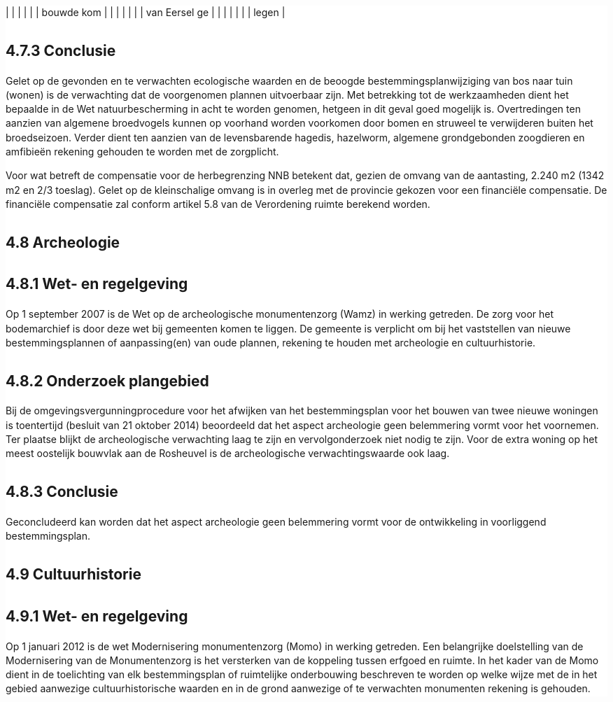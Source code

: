 |               |      |     |             |                | bouwde kom      |
|               |      |     |             |                | van Eersel ge   |
|               |      |     |             |                | legen           |

## **4.7.3 Conclusie**

Gelet op de gevonden en te verwachten ecologische waarden en de beoogde bestemmingsplanwijziging van bos naar tuin (wonen) is de verwachting dat de voorgenomen plannen uitvoerbaar zijn. Met betrekking tot de werkzaamheden dient het bepaalde in de Wet natuurbescherming in acht te worden genomen, hetgeen in dit geval goed mogelijk is. Overtredingen ten aanzien van algemene broedvogels kunnen op voorhand worden voorkomen door bomen en struweel te verwijderen buiten het broedseizoen. Verder dient ten aanzien van de levensbarende hagedis, hazelworm, algemene grondgebonden zoogdieren en amfibieën rekening gehouden te worden met de zorgplicht.

Voor wat betreft de compensatie voor de herbegrenzing NNB betekent dat, gezien de omvang van de aantasting, 2.240 m2 (1342 m2 en 2/3 toeslag). Gelet op de kleinschalige omvang is in overleg met de provincie gekozen voor een financiële compensatie. De financiële compensatie zal conform artikel 5.8 van de Verordening ruimte berekend worden.

## <span id="page-32-0"></span>**4.8 Archeologie**

## **4.8.1 Wet- en regelgeving**

Op 1 september 2007 is de Wet op de archeologische monumentenzorg (Wamz) in werking getreden. De zorg voor het bodemarchief is door deze wet bij gemeenten komen te liggen. De gemeente is verplicht om bij het vaststellen van nieuwe bestemmingsplannen of aanpassing(en) van oude plannen, rekening te houden met archeologie en cultuurhistorie.

## **4.8.2 Onderzoek plangebied**

Bij de omgevingsvergunningprocedure voor het afwijken van het bestemmingsplan voor het bouwen van twee nieuwe woningen is toentertijd (besluit van 21 oktober 2014) beoordeeld dat het aspect archeologie geen belemmering vormt voor het voornemen. Ter plaatse blijkt de archeologische verwachting laag te zijn en vervolgonderzoek niet nodig te zijn. Voor de extra woning op het meest oostelijk bouwvlak aan de Rosheuvel is de archeologische verwachtingswaarde ook laag.

## **4.8.3 Conclusie**

Geconcludeerd kan worden dat het aspect archeologie geen belemmering vormt voor de ontwikkeling in voorliggend bestemmingsplan.

## <span id="page-33-0"></span>**4.9 Cultuurhistorie**

## **4.9.1 Wet- en regelgeving**

Op 1 januari 2012 is de wet Modernisering monumentenzorg (Momo) in werking getreden. Een belangrijke doelstelling van de Modernisering van de Monumentenzorg is het versterken van de koppeling tussen erfgoed en ruimte. In het kader van de Momo dient in de toelichting van elk bestemmingsplan of ruimtelijke onderbouwing beschreven te worden op welke wijze met de in het gebied aanwezige cultuurhistorische waarden en in de grond aanwezige of te verwachten monumenten rekening is gehouden.
